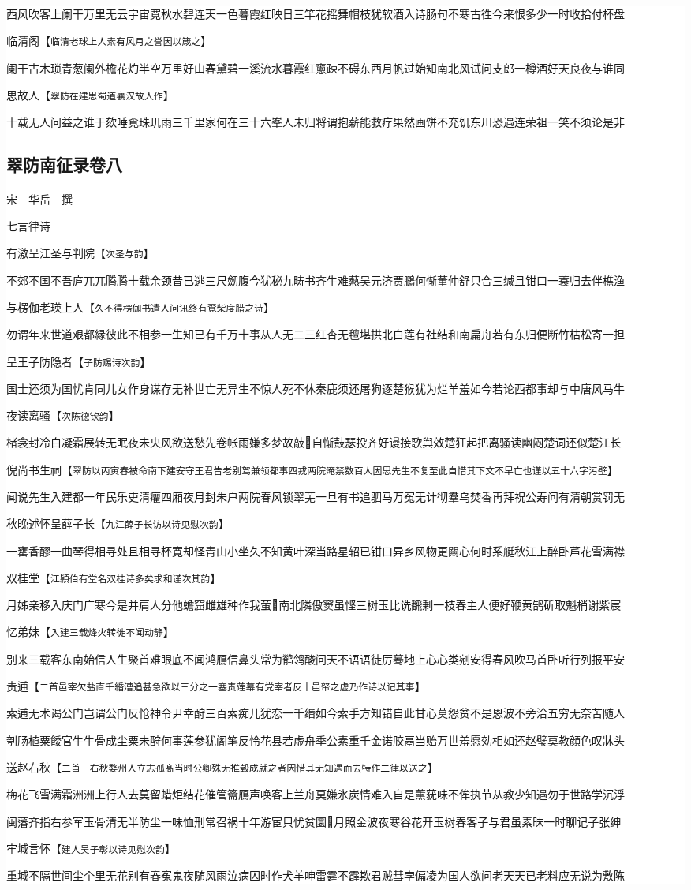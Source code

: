 西风吹客上阑干万里无云宇宙寛秋水碧连天一色暮霞红映日三竿花摇舞帽枝犹软酒入诗肠句不寒古徃今来恨多少一时收拾付杯盘  

临清阁【`临清老球上人素有风月之誉因以箴之`】  

阑干古木琐青葱阑外檐花灼半空万里好山春黛碧一溪流水暮霞红窻疎不碍东西月帆过始知南北风试问支郎一樽酒好天良夜与谁同  

思故人【`翠防在建思蜀道襄汉故人作`】  

十载无人问益之谁于欬唾覔珠玑雨三千里家何在三十六峯人未归将谓抱薪能救疗果然画饼不充饥东川恐遇连荣祖一笑不须论是非  

## 翠防南征录卷八

宋　华岳　撰  

七言律诗  

有激呈江圣与判院【`次圣与韵`】  

不郊不国不吾庐兀兀腾腾十载余颈昔已逃三尺劒腹今犹秘九畴书齐牛难爇吴元济贾鵩何惭董仲舒只合三缄且钳口一蓑归去伴樵渔  

与楞伽老瑛上人【`久不得楞伽书遣人问讯终有覔柴度腊之诗`】  

勿谓年来世道艰都縁彼此不相参一生知已有千万十事从人无二三红杏无氊堪拱北白莲有社结和南扁舟若有东归便断竹枯松寄一担  

呈王子防隐者【`子防赐诗次韵`】  

国士还须为国忧肯同儿女作身谋存无补世亡无异生不惊人死不休秦鹿须还屠狗逐楚猴犹为烂羊羞如今若论西都事却与中唐风马牛  

夜读离骚【`次陈德钦韵`】  

楮衾封冷白凝霜展转无眠夜未央风欲送愁先卷帐雨嫌多梦故敲自惭鼓瑟投齐好谩接歌舆效楚狂起把离骚读幽闷楚词还似楚江长  

倪尚书生祠【`翠防以丙寅春被命南下建安守王君告老别驾兼领都事四戎两院淹禁数百人因思先生不复至此自惜其下文不早亡也谨以五十六字污壁`】  

闻说先生入建都一年民乐吏清癯四厢夜月封朱户两院春风锁翠芜一旦有书追驷马万寃无计彻羣乌焚香再拜祝公寿问有清朝赏罚无  

秋晚述怀呈薛子长【`九江薛子长访以诗见慰次韵`】  

一罋香醪一曲琴得相寻处且相寻杯寛却怪青山小坐久不知黄叶深当路星轺已钳口异乡风物更闗心何时系艇秋江上醉卧芦花雪满襟  

双桂堂【`江頴伯有堂名双桂诗多矣求和谨次其韵`】  

月姊亲移入庆门广寒今是并肩人分他蟾窟雌雄种作我萤南北隣傲窦虽悭三树玉比诜飜剰一枝春主人便好鞭黄鹄斫取魁梢谢紫宸  

忆弟妹【`入建三载烽火转徙不闻动静`】  

别来三载客东南始信人生聚首难眼底不闻鸿鴈信鼻头常为鹡鸰酸问天不语语徒厉蓦地上心心类剜安得春风吹马首卧听行列报平安  

责逋【`二首邑宰欠盐直千緍漕追甚急欲以三分之一塞责莲幕有党宰者反十邑帑之虚乃作诗以记其事`】  

索逋无术谒公门岂谓公门反怆神令尹幸酧三百索痴儿犹恋一千缗如今索手方知错自此甘心莫怨贫不是恩波不旁洽五穷无奈苦随人  

刳肠植粟餧官牛牛骨成尘粟未酧何事莲参犹阁笔反怜花县若虚舟季公素重千金诺胶鬲当贻万世羞愿効相如还赵璧莫教顔色叹牀头  

送赵右秋【`二首　右秋婺州人立志孤髙当时公卿殊无推毂成就之者因惜其无知遇而去特作二律以送之`】  

梅花飞雪满霜洲洲上行人去莫留蜡炬结花催管籥鴈声唤客上兰舟莫嫌氷炭情难入自是薰莸味不侔执节从教少知遇勿于世路学沉浮  

闽藩齐指右参军玉骨清无半防尘一味恤刑常召祸十年游宦只忧贫圜月照金波夜寒谷花开玉树春客子与君虽素昧一时聊记子张绅  

牢城言怀【`建人吴子彰以诗见慰次韵`】  

重城不隔世间尘个里无花别有春寃鬼夜随风雨泣病囚时作犬羊呻雷霆不霹欺君贼彗孛偏凌为国人欲问老天天已老料应无说为敷陈  
